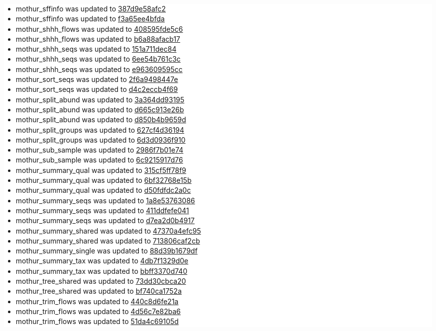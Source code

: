 - mothur_sffinfo was updated to [387d9e58afc2](https://toolshed.g2.bx.psu.edu/view/iuc/mothur_sffinfo/387d9e58afc2)
- mothur_sffinfo was updated to [f3a65ee4bfda](https://toolshed.g2.bx.psu.edu/view/iuc/mothur_sffinfo/f3a65ee4bfda)
- mothur_shhh_flows was updated to [408595fde5c6](https://toolshed.g2.bx.psu.edu/view/iuc/mothur_shhh_flows/408595fde5c6)
- mothur_shhh_flows was updated to [b6a88afacb17](https://toolshed.g2.bx.psu.edu/view/iuc/mothur_shhh_flows/b6a88afacb17)
- mothur_shhh_seqs was updated to [151a711dec84](https://toolshed.g2.bx.psu.edu/view/iuc/mothur_shhh_seqs/151a711dec84)
- mothur_shhh_seqs was updated to [6ee54b761c3c](https://toolshed.g2.bx.psu.edu/view/iuc/mothur_shhh_seqs/6ee54b761c3c)
- mothur_shhh_seqs was updated to [e963609595cc](https://toolshed.g2.bx.psu.edu/view/iuc/mothur_shhh_seqs/e963609595cc)
- mothur_sort_seqs was updated to [2f6a9498447e](https://toolshed.g2.bx.psu.edu/view/iuc/mothur_sort_seqs/2f6a9498447e)
- mothur_sort_seqs was updated to [d4c2eccb4f69](https://toolshed.g2.bx.psu.edu/view/iuc/mothur_sort_seqs/d4c2eccb4f69)
- mothur_split_abund was updated to [3a364dd93195](https://toolshed.g2.bx.psu.edu/view/iuc/mothur_split_abund/3a364dd93195)
- mothur_split_abund was updated to [d665c913e26b](https://toolshed.g2.bx.psu.edu/view/iuc/mothur_split_abund/d665c913e26b)
- mothur_split_abund was updated to [d850b4b9659d](https://toolshed.g2.bx.psu.edu/view/iuc/mothur_split_abund/d850b4b9659d)
- mothur_split_groups was updated to [627cf4d36194](https://toolshed.g2.bx.psu.edu/view/iuc/mothur_split_groups/627cf4d36194)
- mothur_split_groups was updated to [6d3d0936f910](https://toolshed.g2.bx.psu.edu/view/iuc/mothur_split_groups/6d3d0936f910)
- mothur_sub_sample was updated to [2986f7b01e74](https://toolshed.g2.bx.psu.edu/view/iuc/mothur_sub_sample/2986f7b01e74)
- mothur_sub_sample was updated to [6c9215917d76](https://toolshed.g2.bx.psu.edu/view/iuc/mothur_sub_sample/6c9215917d76)
- mothur_summary_qual was updated to [315cf5ff78f9](https://toolshed.g2.bx.psu.edu/view/iuc/mothur_summary_qual/315cf5ff78f9)
- mothur_summary_qual was updated to [6bf32768e15b](https://toolshed.g2.bx.psu.edu/view/iuc/mothur_summary_qual/6bf32768e15b)
- mothur_summary_qual was updated to [d50fdfdc2a0c](https://toolshed.g2.bx.psu.edu/view/iuc/mothur_summary_qual/d50fdfdc2a0c)
- mothur_summary_seqs was updated to [1a8e53763086](https://toolshed.g2.bx.psu.edu/view/iuc/mothur_summary_seqs/1a8e53763086)
- mothur_summary_seqs was updated to [411ddfefe041](https://toolshed.g2.bx.psu.edu/view/iuc/mothur_summary_seqs/411ddfefe041)
- mothur_summary_seqs was updated to [d7ea2d0b4917](https://toolshed.g2.bx.psu.edu/view/iuc/mothur_summary_seqs/d7ea2d0b4917)
- mothur_summary_shared was updated to [47370a4efc95](https://toolshed.g2.bx.psu.edu/view/iuc/mothur_summary_shared/47370a4efc95)
- mothur_summary_shared was updated to [713806caf2cb](https://toolshed.g2.bx.psu.edu/view/iuc/mothur_summary_shared/713806caf2cb)
- mothur_summary_single was updated to [88d39b1679df](https://toolshed.g2.bx.psu.edu/view/iuc/mothur_summary_single/88d39b1679df)
- mothur_summary_tax was updated to [4db7f1329d0e](https://toolshed.g2.bx.psu.edu/view/iuc/mothur_summary_tax/4db7f1329d0e)
- mothur_summary_tax was updated to [bbff3370d740](https://toolshed.g2.bx.psu.edu/view/iuc/mothur_summary_tax/bbff3370d740)
- mothur_tree_shared was updated to [73dd30cbca20](https://toolshed.g2.bx.psu.edu/view/iuc/mothur_tree_shared/73dd30cbca20)
- mothur_tree_shared was updated to [bf740ca1752a](https://toolshed.g2.bx.psu.edu/view/iuc/mothur_tree_shared/bf740ca1752a)
- mothur_trim_flows was updated to [440c8d6fe21a](https://toolshed.g2.bx.psu.edu/view/iuc/mothur_trim_flows/440c8d6fe21a)
- mothur_trim_flows was updated to [4d56c7e82ba6](https://toolshed.g2.bx.psu.edu/view/iuc/mothur_trim_flows/4d56c7e82ba6)
- mothur_trim_flows was updated to [51da4c69105d](https://toolshed.g2.bx.psu.edu/view/iuc/mothur_trim_flows/51da4c69105d)